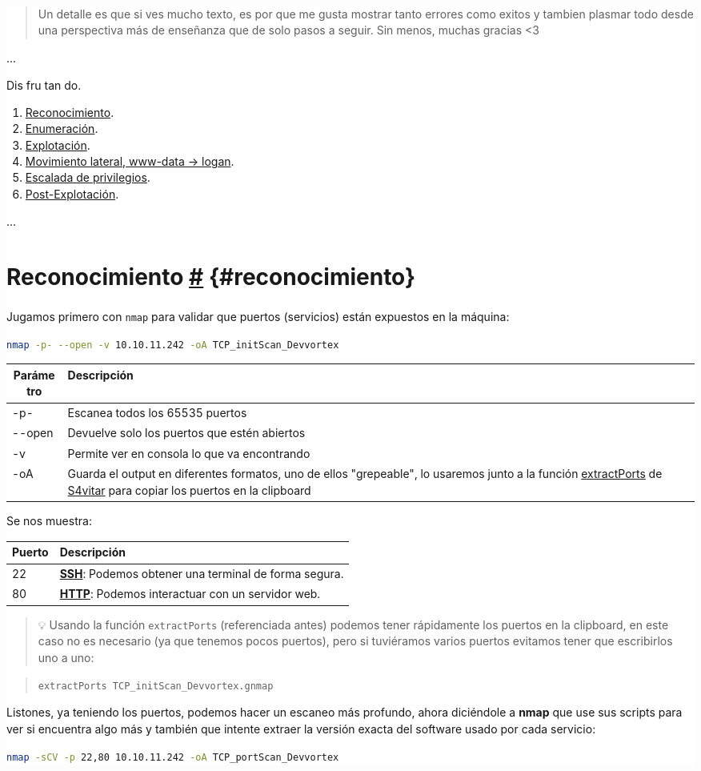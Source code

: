 > Un detalle es que si ves mucho texto, es por que me gusta mostrar tanto errores como exitos y tambien plasmar todo desde una perspectiva más de enseñanza que de solo pasos a seguir. Sin menos, muchas gracias <3

...

Dis fru tan do.

1. [Reconocimiento](#reconocimiento).
2. [Enumeración](#enumeracion).
3. [Explotación](#explotacion).
4. [Movimiento lateral, www-data -> logan](#lateral-mysql-joomla-logan).
5. [Escalada de privilegios](#escalada-de-privilegios).
6. [Post-Explotación](#post-explotacion).

...

# Reconocimiento [#](#reconocimiento) {#reconocimiento}

Jugamos primero con `nmap` para validar que puertos (servicios) están expuestos en la máquina:

```bash
nmap -p- --open -v 10.10.11.242 -oA TCP_initScan_Devvortex
```

| Parámetro | Descripción |
| --------- | :---------- |
| -p-       | Escanea todos los 65535 puertos |
| --open    | Devuelve solo los puertos que estén abiertos |
| -v        | Permite ver en consola lo que va encontrando |
| -oA       | Guarda el output en diferentes formatos, uno de ellos "grepeable", lo usaremos junto a la función [extractPorts](https://pastebin.com/raw/X6b56TQ8) de [S4vitar](https://s4vitar.github.io/) para copiar los puertos en la clipboard |

Se nos muestra:

| Puerto | Descripción |
| ------ | :---------- |
| 22     | **[SSH](https://www.hackingarticles.in/ssh-penetration-testing-port-22/)**: Podemos obtener una terminal de forma segura. |
| 80     | **[HTTP](https://searchnetworking.techtarget.com/definition/port-80)**: Podemos interactuar con un servidor web. |

> 💡 Usando la función `extractPorts` (referenciada antes) podemos tener rápidamente los puertos en la clipboard, en este caso no es necesario (ya que tenemos pocos puertos), pero si tuviéramos varios puertos evitamos tener que escribirlos uno a uno:

> ```bash
> extractPorts TCP_initScan_Devvortex.gnmap
> ```

Listones, ya teniendo los puertos, podemos hacer un escaneo más profundo, ahora diciéndole a **nmap** que use sus scripts para ver si encuentra algo más y también que intente extraer la versión exacta del software usado por cada servicio:

```bash
nmap -sCV -p 22,80 10.10.11.242 -oA TCP_portScan_Devvortex
```
